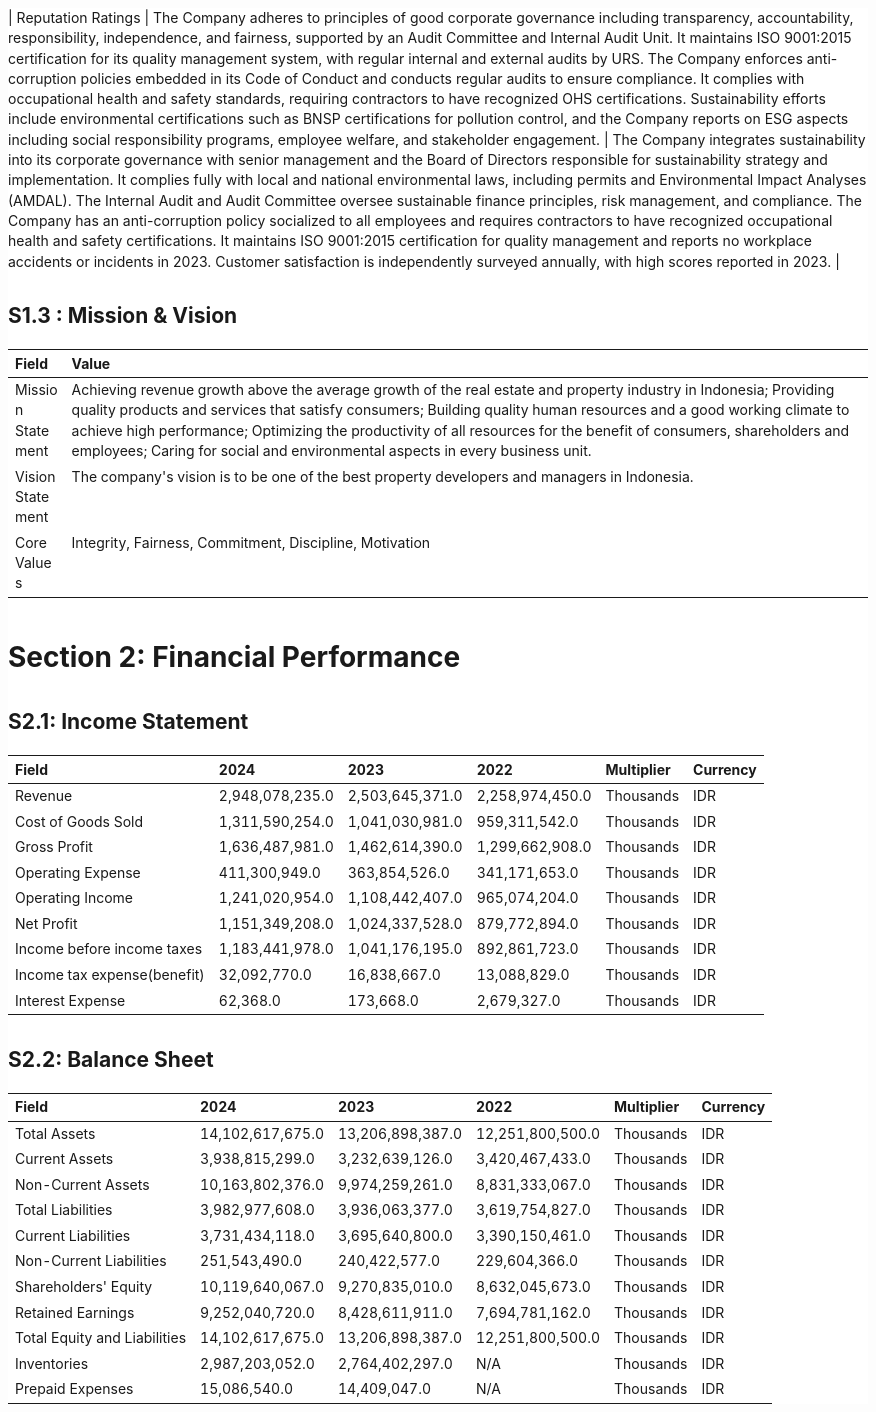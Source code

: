 | Reputation Ratings | The Company adheres to principles of good corporate governance including transparency, accountability, responsibility, independence, and fairness, supported by an Audit Committee and Internal Audit Unit. It maintains ISO 9001:2015 certification for its quality management system, with regular internal and external audits by URS. The Company enforces anti-corruption policies embedded in its Code of Conduct and conducts regular audits to ensure compliance. It complies with occupational health and safety standards, requiring contractors to have recognized OHS certifications. Sustainability efforts include environmental certifications such as BNSP certifications for pollution control, and the Company reports on ESG aspects including social responsibility programs, employee welfare, and stakeholder engagement. | The Company integrates sustainability into its corporate governance with senior management and the Board of Directors responsible for sustainability strategy and implementation. It complies fully with local and national environmental laws, including permits and Environmental Impact Analyses (AMDAL). The Internal Audit and Audit Committee oversee sustainable finance principles, risk management, and compliance. The Company has an anti-corruption policy socialized to all employees and requires contractors to have recognized occupational health and safety certifications. It maintains ISO 9001:2015 certification for quality management and reports no workplace accidents or incidents in 2023. Customer satisfaction is independently surveyed annually, with high scores reported in 2023. |


## S1.3 : Mission & Vision

| Field | Value |
| :---- | :---- |
| Mission Statement | Achieving revenue growth above the average growth of the real estate and property industry in Indonesia; Providing quality products and services that satisfy consumers; Building quality human resources and a good working climate to achieve high performance; Optimizing the productivity of all resources for the benefit of consumers, shareholders and employees; Caring for social and environmental aspects in every business unit. |
| Vision Statement | The company's vision is to be one of the best property developers and managers in Indonesia. |
| Core Values | Integrity, Fairness, Commitment, Discipline, Motivation |


# Section 2: Financial Performance

## S2.1: Income Statement

| Field | 2024 | 2023 | 2022 | Multiplier | Currency |
| :---- | :---- | :---- | :---- | :---- | :---- |
| Revenue | 2,948,078,235.0 | 2,503,645,371.0 | 2,258,974,450.0 | Thousands | IDR |
| Cost of Goods Sold | 1,311,590,254.0 | 1,041,030,981.0 | 959,311,542.0 | Thousands | IDR |
| Gross Profit | 1,636,487,981.0 | 1,462,614,390.0 | 1,299,662,908.0 | Thousands | IDR |
| Operating Expense | 411,300,949.0 | 363,854,526.0 | 341,171,653.0 | Thousands | IDR |
| Operating Income | 1,241,020,954.0 | 1,108,442,407.0 | 965,074,204.0 | Thousands | IDR |
| Net Profit | 1,151,349,208.0 | 1,024,337,528.0 | 879,772,894.0 | Thousands | IDR |
| Income before income taxes | 1,183,441,978.0 | 1,041,176,195.0 | 892,861,723.0 | Thousands | IDR |
| Income tax expense(benefit) | 32,092,770.0 | 16,838,667.0 | 13,088,829.0 | Thousands | IDR |
| Interest Expense | 62,368.0 | 173,668.0 | 2,679,327.0 | Thousands | IDR |


## S2.2: Balance Sheet

| Field | 2024 | 2023 | 2022 | Multiplier | Currency |
| :---- | :---- | :---- | :---- | :---- | :---- |
| Total Assets | 14,102,617,675.0 | 13,206,898,387.0 | 12,251,800,500.0 | Thousands | IDR |
| Current Assets | 3,938,815,299.0 | 3,232,639,126.0 | 3,420,467,433.0 | Thousands | IDR |
| Non-Current Assets | 10,163,802,376.0 | 9,974,259,261.0 | 8,831,333,067.0 | Thousands | IDR |
| Total Liabilities | 3,982,977,608.0 | 3,936,063,377.0 | 3,619,754,827.0 | Thousands | IDR |
| Current Liabilities | 3,731,434,118.0 | 3,695,640,800.0 | 3,390,150,461.0 | Thousands | IDR |
| Non-Current Liabilities | 251,543,490.0 | 240,422,577.0 | 229,604,366.0 | Thousands | IDR |
| Shareholders' Equity | 10,119,640,067.0 | 9,270,835,010.0 | 8,632,045,673.0 | Thousands | IDR |
| Retained Earnings | 9,252,040,720.0 | 8,428,611,911.0 | 7,694,781,162.0 | Thousands | IDR |
| Total Equity and Liabilities | 14,102,617,675.0 | 13,206,898,387.0 | 12,251,800,500.0 | Thousands | IDR |
| Inventories | 2,987,203,052.0 | 2,764,402,297.0 | N/A | Thousands | IDR |
| Prepaid Expenses | 15,086,540.0 | 14,409,047.0 | N/A | Thousands | IDR |
